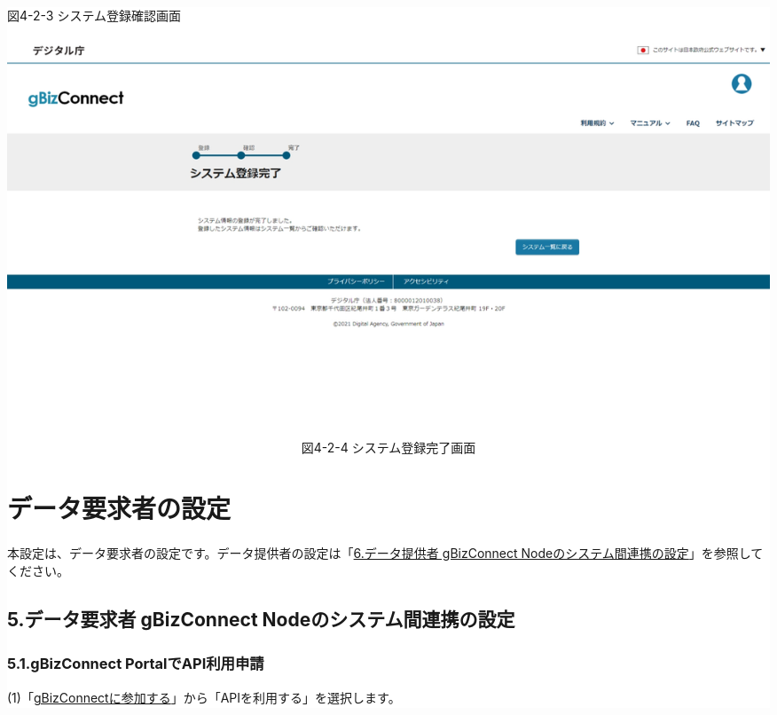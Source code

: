  図4-2-3 システム登録確認画面
</div>

<div align="center">
<img src="img/system_set4.png" alt="システム登録完了画面" title="システム登録完了画面">

 図4-2-4 システム登録完了画面
</div>

# データ要求者の設定

本設定は、データ要求者の設定です。データ提供者の設定は「[6.データ提供者 gBizConnect Nodeのシステム間連携の設定](#6データ提供者-gBizConnect-Nodeのシステム間連携の設定)」を参照してください。

## 5.データ要求者 gBizConnect Nodeのシステム間連携の設定
### 5.1.gBizConnect PortalでAPI利用申請

(1)「[gBizConnectに参加する](https://portal.gbiz-connect.go.jp/menu_node)」から「APIを利用する」を選択します。

<div align="center">